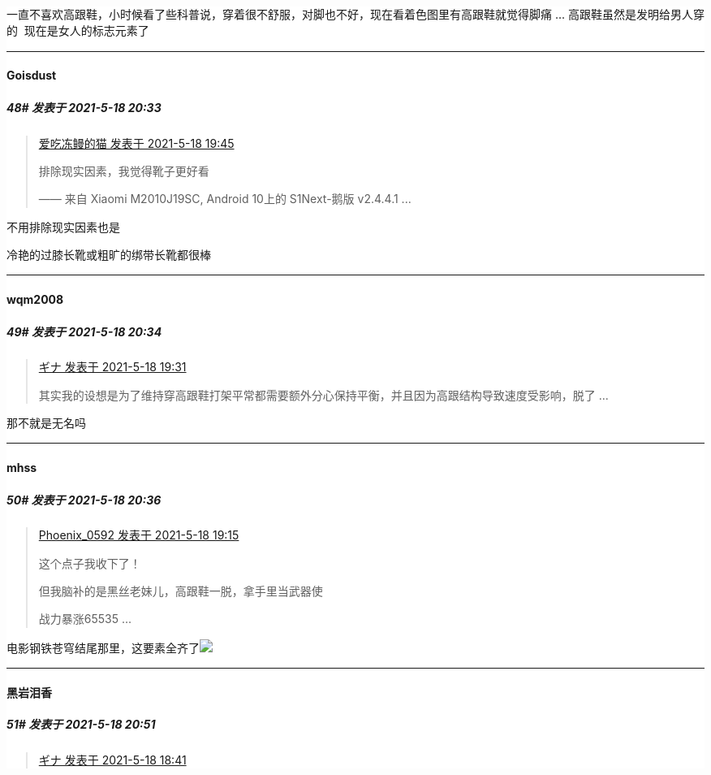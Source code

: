 一直不喜欢高跟鞋，小时候看了些科普说，穿着很不舒服，对脚也不好，现在看着色图里有高跟鞋就觉得脚痛 ...</blockquote>
高跟鞋虽然是发明给男人穿的  现在是女人的标志元素了


*****

####  Goisdust  
##### 48#       发表于 2021-5-18 20:33


<blockquote><a href="httphttps://bbs.saraba1st.com/2b/forum.php?mod=redirect&amp;goto=findpost&amp;pid=51295162&amp;ptid=2004722" target="_blank">爱吃冻鳗的猫 发表于 2021-5-18 19:45</a>

排除现实因素，我觉得靴子更好看


—— 来自 Xiaomi M2010J19SC, Android 10上的 S1Next-鹅版 v2.4.4.1 ...</blockquote>
不用排除现实因素也是

冷艳的过膝长靴或粗旷的绑带长靴都很棒


*****

####  wqm2008  
##### 49#       发表于 2021-5-18 20:34


<blockquote><a href="httphttps://bbs.saraba1st.com/2b/forum.php?mod=redirect&amp;goto=findpost&amp;pid=51295027&amp;ptid=2004722" target="_blank">ギナ 发表于 2021-5-18 19:31</a>

其实我的设想是为了维持穿高跟鞋打架平常都需要额外分心保持平衡，并且因为高跟结构导致速度受影响，脱了 ...</blockquote>
那不就是无名吗


*****

####  mhss  
##### 50#       发表于 2021-5-18 20:36


<blockquote><a href="httphttps://bbs.saraba1st.com/2b/forum.php?mod=redirect&amp;goto=findpost&amp;pid=51294902&amp;ptid=2004722" target="_blank">Phoenix_0592 发表于 2021-5-18 19:15</a>

这个点子我收下了！

但我脑补的是黑丝老妹儿，高跟鞋一脱，拿手里当武器使

战力暴涨65535 ...</blockquote>
电影钢铁苍穹结尾那里，这要素全齐了<img src="https://static.saraba1st.com/image/smiley/face2017/053.png" referrerpolicy="no-referrer">


*****

####  黑岩泪香  
##### 51#       发表于 2021-5-18 20:51


<blockquote><a href="httphttps://bbs.saraba1st.com/2b/forum.php?mod=redirect&amp;goto=findpost&amp;pid=51294512&amp;ptid=2004722" target="_blank">ギナ 发表于 2021-5-18 18:41</a>
